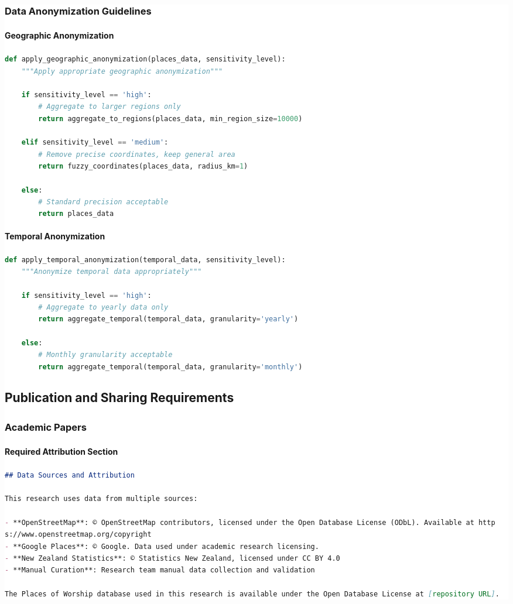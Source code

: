 ### Data Anonymization Guidelines

#### Geographic Anonymization
```python
def apply_geographic_anonymization(places_data, sensitivity_level):
    """Apply appropriate geographic anonymization"""
    
    if sensitivity_level == 'high':
        # Aggregate to larger regions only
        return aggregate_to_regions(places_data, min_region_size=10000)
    
    elif sensitivity_level == 'medium':
        # Remove precise coordinates, keep general area
        return fuzzy_coordinates(places_data, radius_km=1)
    
    else:
        # Standard precision acceptable
        return places_data
```

#### Temporal Anonymization
```python
def apply_temporal_anonymization(temporal_data, sensitivity_level):
    """Anonymize temporal data appropriately"""
    
    if sensitivity_level == 'high':
        # Aggregate to yearly data only
        return aggregate_temporal(temporal_data, granularity='yearly')
    
    else:
        # Monthly granularity acceptable
        return aggregate_temporal(temporal_data, granularity='monthly')
```

## Publication and Sharing Requirements

### Academic Papers

#### Required Attribution Section
```markdown
## Data Sources and Attribution

This research uses data from multiple sources:

- **OpenStreetMap**: © OpenStreetMap contributors, licensed under the Open Database License (ODbL). Available at https://www.openstreetmap.org/copyright
- **Google Places**: © Google. Data used under academic research licensing.
- **New Zealand Statistics**: © Statistics New Zealand, licensed under CC BY 4.0
- **Manual Curation**: Research team manual data collection and validation

The Places of Worship database used in this research is available under the Open Database License at [repository URL].
```
